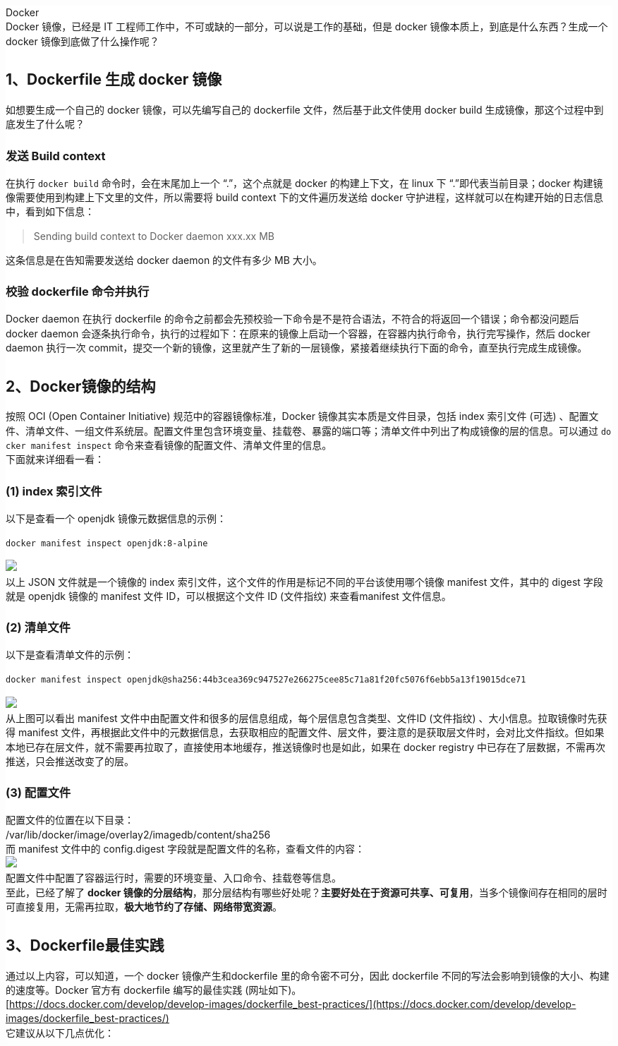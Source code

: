 Docker<br />Docker 镜像，已经是 IT 工程师工作中，不可或缺的一部分，可以说是工作的基础，但是 docker 镜像本质上，到底是什么东西？生成一个 docker 镜像到底做了什么操作呢？
<a name="n8Inn"></a>
## 1、Dockerfile 生成 docker 镜像
如想要生成一个自己的 docker 镜像，可以先编写自己的 dockerfile 文件，然后基于此文件使用 docker build 生成镜像，那这个过程中到底发生了什么呢？
<a name="NyQXu"></a>
### 发送 Build context
在执行 `docker build` 命令时，会在末尾加上一个 “.”，这个点就是 docker 的构建上下文，在 linux 下 “.”即代表当前目录；docker 构建镜像需要使用到构建上下文里的文件，所以需要将 build context 下的文件遍历发送给 docker 守护进程，这样就可以在构建开始的日志信息中，看到如下信息：
> Sending build context to Docker daemon  xxx.xx MB 

这条信息是在告知需要发送给 docker daemon 的文件有多少 MB 大小。
<a name="OSWDX"></a>
### 校验 dockerfile 命令并执行
Docker daemon 在执行 dockerfile 的命令之前都会先预校验一下命令是不是符合语法，不符合的将返回一个错误；命令都没问题后 docker daemon 会逐条执行命令，执行的过程如下：在原来的镜像上启动一个容器，在容器内执行命令，执行完写操作，然后 docker daemon 执行一次 commit，提交一个新的镜像，这里就产生了新的一层镜像，紧接着继续执行下面的命令，直至执行完成生成镜像。
<a name="quCiX"></a>
## 2、Docker镜像的结构
按照 OCI (Open Container Initiative) 规范中的容器镜像标准，Docker 镜像其实本质是文件目录，包括 index 索引文件 (可选) 、配置文件、清单文件、一组文件系统层。配置文件里包含环境变量、挂载卷、暴露的端口等；清单文件中列出了构成镜像的层的信息。可以通过 `docker manifest inspect` 命令来查看镜像的配置文件、清单文件里的信息。<br />下面就来详细看一看：
<a name="LKbWM"></a>
### (1) index 索引文件
以下是查看一个 openjdk 镜像元数据信息的示例：
```bash
docker manifest inspect openjdk:8-alpine
```
![](https://cdn.nlark.com/yuque/0/2022/png/396745/1650814450832-c2d2821e-c6e1-49da-8385-181a242beaec.png#clientId=udb266188-3d2c-4&from=paste&id=u98f5dfe2&originHeight=482&originWidth=900&originalType=url&ratio=1&rotation=0&showTitle=false&status=done&style=shadow&taskId=u42bd20d1-b11c-43a3-9012-50684055f1f&title=)<br />以上 JSON 文件就是一个镜像的 index 索引文件，这个文件的作用是标记不同的平台该使用哪个镜像 manifest 文件，其中的 digest 字段就是 openjdk 镜像的 manifest 文件 ID，可以根据这个文件 ID (文件指纹) 来查看manifest 文件信息。
<a name="WdBC0"></a>
### (2) 清单文件
以下是查看清单文件的示例：
```bash
docker manifest inspect openjdk@sha256:44b3cea369c947527e266275cee85c71a81f20fc5076f6ebb5a13f19015dce71
```
![](https://cdn.nlark.com/yuque/0/2022/png/396745/1650814450784-063ac2f2-7dc5-4dea-b87b-37018a587011.png#clientId=udb266188-3d2c-4&from=paste&id=u822a996d&originHeight=525&originWidth=900&originalType=url&ratio=1&rotation=0&showTitle=false&status=done&style=shadow&taskId=uce99c207-abd7-4891-84a4-5efeb780c5e&title=)<br />从上图可以看出 manifest 文件中由配置文件和很多的层信息组成，每个层信息包含类型、文件ID (文件指纹) 、大小信息。拉取镜像时先获得 manifest 文件，再根据此文件中的元数据信息，去获取相应的配置文件、层文件，要注意的是获取层文件时，会对比文件指纹。但如果本地已存在层文件，就不需要再拉取了，直接使用本地缓存，推送镜像时也是如此，如果在 docker registry 中已存在了层数据，不需再次推送，只会推送改变了的层。
<a name="yMyeX"></a>
### (3) 配置文件
配置文件的位置在以下目录：<br />/var/lib/docker/image/overlay2/imagedb/content/sha256 <br />而 manifest 文件中的 config.digest 字段就是配置文件的名称，查看文件的内容：<br />![](https://cdn.nlark.com/yuque/0/2022/png/396745/1650814450798-c653e500-00a6-4c49-8478-4d33b8a8ecc7.png#clientId=udb266188-3d2c-4&from=paste&id=u1f476405&originHeight=478&originWidth=1080&originalType=url&ratio=1&rotation=0&showTitle=false&status=done&style=shadow&taskId=u7f4db276-94f5-4e47-b43b-3bd00e98d74&title=)<br />配置文件中配置了容器运行时，需要的环境变量、入口命令、挂载卷等信息。<br />至此，已经了解了 **docker 镜像的分层结构**，那分层结构有哪些好处呢？**主要好处在于资源可共享、可复用**，当多个镜像间存在相同的层时可直接复用，无需再拉取，**极大地节约了存储、网络带宽资源**。
<a name="Dio1K"></a>
## **3**、Dockerfile最佳实践
通过以上内容，可以知道，一个 docker 镜像产生和dockerfile 里的命令密不可分，因此 dockerfile 不同的写法会影响到镜像的大小、构建的速度等。Docker 官方有 dockerfile 编写的最佳实践 (网址如下)。<br />[https://docs.docker.com/develop/develop-images/dockerfile_best-practices/](https://docs.docker.com/develop/develop-images/dockerfile_best-practices/)<br />它建议从以下几点优化：
